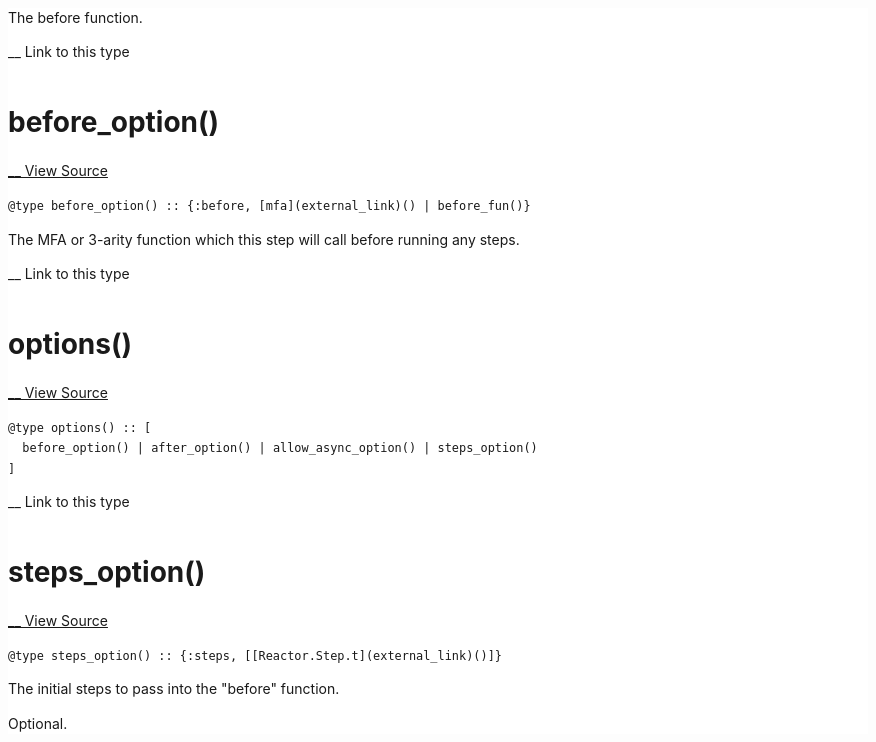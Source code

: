 The before function.

__ Link to this type

# before_option()

[ __ View Source ](external_link)
    
    
    @type before_option() :: {:before, [mfa](external_link)() | before_fun()}

The MFA or 3-arity function which this step will call before running any steps.

__ Link to this type

# options()

[ __ View Source ](external_link)
    
    
    @type options() :: [
      before_option() | after_option() | allow_async_option() | steps_option()
    ]

__ Link to this type

# steps_option()

[ __ View Source ](external_link)
    
    
    @type steps_option() :: {:steps, [[Reactor.Step.t](external_link)()]}

The initial steps to pass into the "before" function.

Optional.
